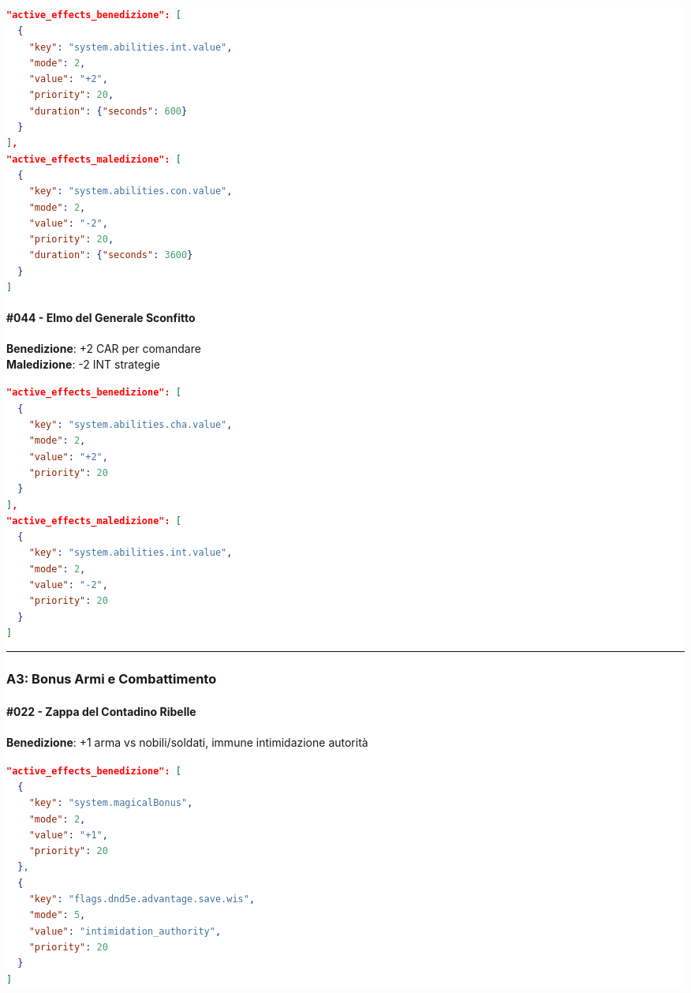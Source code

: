 ```json
"active_effects_benedizione": [
  {
    "key": "system.abilities.int.value",
    "mode": 2,
    "value": "+2",
    "priority": 20,
    "duration": {"seconds": 600}
  }
],
"active_effects_maledizione": [
  {
    "key": "system.abilities.con.value",
    "mode": 2,
    "value": "-2",
    "priority": 20,
    "duration": {"seconds": 3600}
  }
]
```

#### #044 - Elmo del Generale Sconfitto
**Benedizione**: +2 CAR per comandare  
**Maledizione**: -2 INT strategie

```json
"active_effects_benedizione": [
  {
    "key": "system.abilities.cha.value",
    "mode": 2,
    "value": "+2",
    "priority": 20
  }
],
"active_effects_maledizione": [
  {
    "key": "system.abilities.int.value",
    "mode": 2,
    "value": "-2",
    "priority": 20
  }
]
```

---

### A3: Bonus Armi e Combattimento

#### #022 - Zappa del Contadino Ribelle
**Benedizione**: +1 arma vs nobili/soldati, immune intimidazione autorità

```json
"active_effects_benedizione": [
  {
    "key": "system.magicalBonus",
    "mode": 2,
    "value": "+1",
    "priority": 20
  },
  {
    "key": "flags.dnd5e.advantage.save.wis",
    "mode": 5,
    "value": "intimidation_authority",
    "priority": 20
  }
]
```